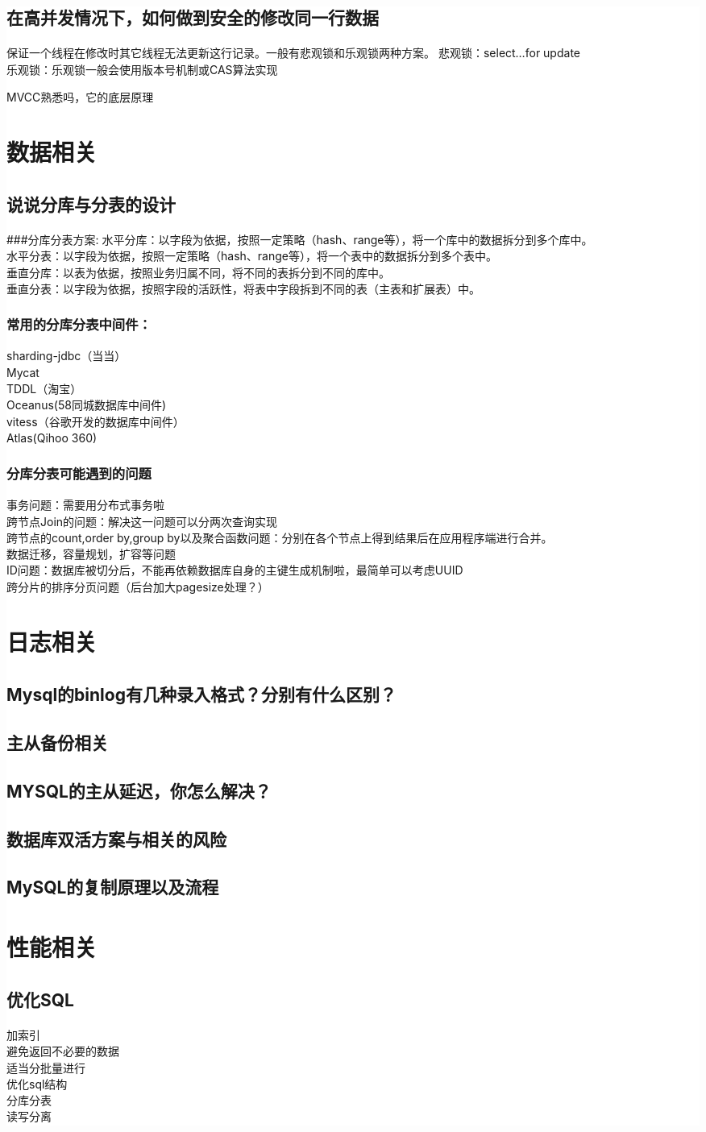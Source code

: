 ## 在高并发情况下，如何做到安全的修改同一行数据
保证一个线程在修改时其它线程无法更新这行记录。一般有悲观锁和乐观锁两种方案。
悲观锁：select…for update  
乐观锁：乐观锁一般会使用版本号机制或CAS算法实现  



MVCC熟悉吗，它的底层原理


# 数据相关
## 说说分库与分表的设计
###分库分表方案:
水平分库：以字段为依据，按照一定策略（hash、range等），将一个库中的数据拆分到多个库中。  
水平分表：以字段为依据，按照一定策略（hash、range等），将一个表中的数据拆分到多个表中。  
垂直分库：以表为依据，按照业务归属不同，将不同的表拆分到不同的库中。  
垂直分表：以字段为依据，按照字段的活跃性，将表中字段拆到不同的表（主表和扩展表）中。  

### 常用的分库分表中间件：
sharding-jdbc（当当）  
Mycat  
TDDL（淘宝）  
Oceanus(58同城数据库中间件)  
vitess（谷歌开发的数据库中间件）  
Atlas(Qihoo 360)

### 分库分表可能遇到的问题

事务问题：需要用分布式事务啦  
跨节点Join的问题：解决这一问题可以分两次查询实现  
跨节点的count,order by,group by以及聚合函数问题：分别在各个节点上得到结果后在应用程序端进行合并。  
数据迁移，容量规划，扩容等问题  
ID问题：数据库被切分后，不能再依赖数据库自身的主键生成机制啦，最简单可以考虑UUID  
跨分片的排序分页问题（后台加大pagesize处理？）  

# 日志相关  
## Mysql的binlog有几种录入格式？分别有什么区别？  
## 主从备份相关  
## MYSQL的主从延迟，你怎么解决？  
## 数据库双活方案与相关的风险  
## MySQL的复制原理以及流程  


# 性能相关
## 优化SQL
加索引  
避免返回不必要的数据  
适当分批量进行  
优化sql结构  
分库分表  
读写分离  
